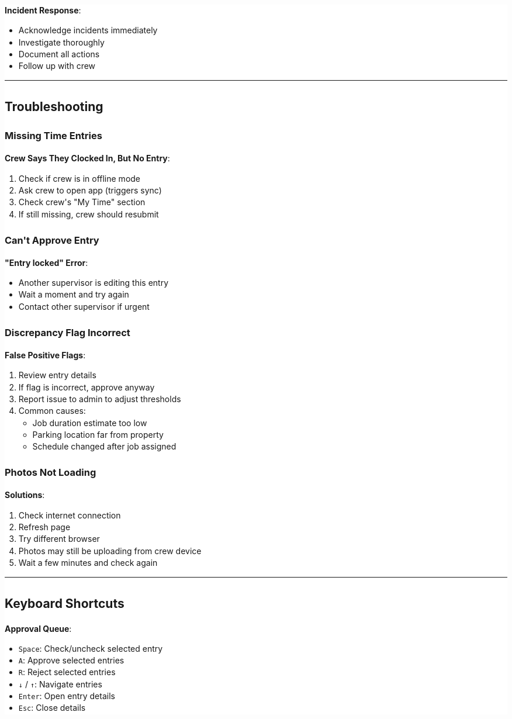 **Incident Response**:
- Acknowledge incidents immediately
- Investigate thoroughly
- Document all actions
- Follow up with crew

---

## Troubleshooting

### Missing Time Entries

**Crew Says They Clocked In, But No Entry**:
1. Check if crew is in offline mode
2. Ask crew to open app (triggers sync)
3. Check crew's "My Time" section
4. If still missing, crew should resubmit

### Can't Approve Entry

**"Entry locked" Error**:
- Another supervisor is editing this entry
- Wait a moment and try again
- Contact other supervisor if urgent

### Discrepancy Flag Incorrect

**False Positive Flags**:
1. Review entry details
2. If flag is incorrect, approve anyway
3. Report issue to admin to adjust thresholds
4. Common causes:
   - Job duration estimate too low
   - Parking location far from property
   - Schedule changed after job assigned

### Photos Not Loading

**Solutions**:
1. Check internet connection
2. Refresh page
3. Try different browser
4. Photos may still be uploading from crew device
5. Wait a few minutes and check again

---

## Keyboard Shortcuts

**Approval Queue**:
- `Space`: Check/uncheck selected entry
- `A`: Approve selected entries
- `R`: Reject selected entries
- `↓` / `↑`: Navigate entries
- `Enter`: Open entry details
- `Esc`: Close details
